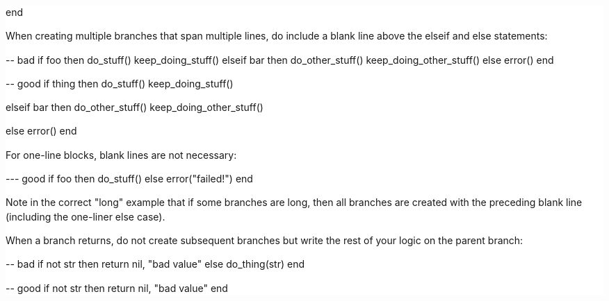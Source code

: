 end

When creating multiple branches that span multiple lines, do include a blank line above the elseif and else statements:

-- bad
if foo then
  do_stuff()
  keep_doing_stuff()
elseif bar then
  do_other_stuff()
  keep_doing_other_stuff()
else
  error()
end

-- good
if thing then
  do_stuff()
  keep_doing_stuff()

elseif bar then
  do_other_stuff()
  keep_doing_other_stuff()

else
  error()
end

For one-line blocks, blank lines are not necessary:

--- good
if foo then
  do_stuff()
else
  error("failed!")
end

Note in the correct "long" example that if some branches are long, then all branches are created with the preceding blank line (including the one-liner else case).

When a branch returns, do not create subsequent branches but write the rest of your logic on the parent branch:

-- bad
if not str then
  return nil, "bad value"
else
  do_thing(str)
end

-- good
if not str then
  return nil, "bad value"
end
